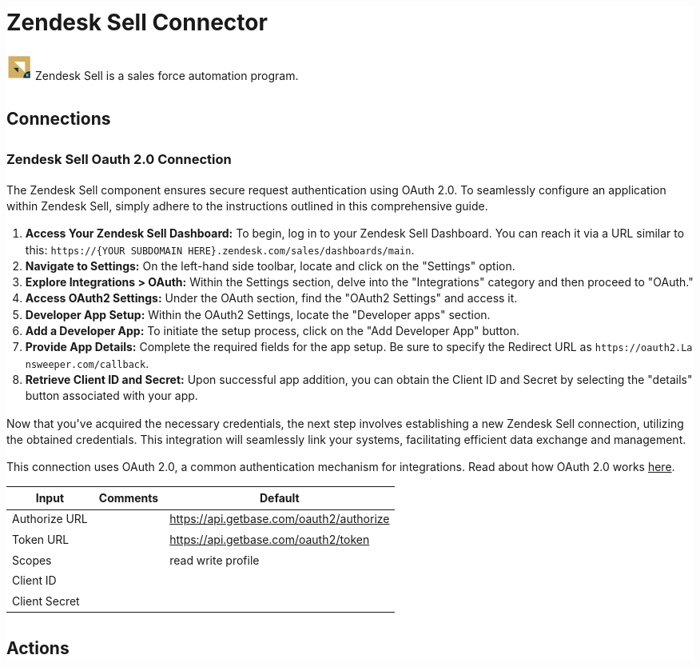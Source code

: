 # Zendesk Sell Connector

![Zendesk Sell](./assets/zendesk-sell.png#connector-icon)
Zendesk Sell is a sales force automation program.

## Connections

### Zendesk Sell Oauth 2.0 Connection

The Zendesk Sell component ensures secure request authentication using OAuth 2.0. To seamlessly configure an application within Zendesk Sell, simply adhere to the instructions outlined in this comprehensive guide.

1. **Access Your Zendesk Sell Dashboard:** To begin, log in to your Zendesk Sell Dashboard. You can reach it via a URL similar to this: `https://{YOUR SUBDOMAIN HERE}.zendesk.com/sales/dashboards/main`.
1. **Navigate to Settings:** On the left-hand side toolbar, locate and click on the "Settings" option.
1. **Explore Integrations > OAuth:** Within the Settings section, delve into the "Integrations" category and then proceed to "OAuth."
1. **Access OAuth2 Settings:** Under the OAuth section, find the "OAuth2 Settings" and access it.
1. **Developer App Setup:** Within the OAuth2 Settings, locate the "Developer apps" section.
1. **Add a Developer App:** To initiate the setup process, click on the "Add Developer App" button.
1. **Provide App Details:** Complete the required fields for the app setup. Be sure to specify the Redirect URL as `https://oauth2.Lansweeper.com/callback`.
1. **Retrieve Client ID and Secret:** Upon successful app addition, you can obtain the Client ID and Secret by selecting the "details" button associated with your app.

Now that you've acquired the necessary credentials, the next step involves establishing a new Zendesk Sell connection, utilizing the obtained credentials. This integration will seamlessly link your systems, facilitating efficient data exchange and management.

This connection uses OAuth 2.0, a common authentication mechanism for integrations.
Read about how OAuth 2.0 works [here](../oauth2.md).

| Input         | Comments | Default                                  |
| ------------- | -------- | ---------------------------------------- |
| Authorize URL |          | https://api.getbase.com/oauth2/authorize |
| Token URL     |          | https://api.getbase.com/oauth2/token     |
| Scopes        |          | read write profile                       |
| Client ID     |          |                                          |
| Client Secret |          |                                          |

## Actions
